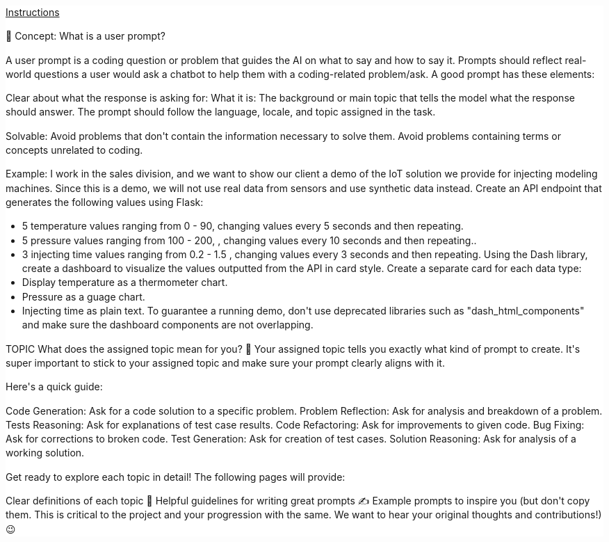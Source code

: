 [Instructions]( https://docs.google.com/document/d/e/2PACX-1vQoF7-yQn8Hvd_H1PnxDz4YMgjoEbaelgbbUivY7saWoubjPBSskQnO-EW-Ih9PEKUxzQuDYMhL1ZSC/pub)

🧠 Concept: What is a user prompt?

A user prompt is a coding question or problem that guides the AI on what to say and how to say it. Prompts should reflect real-world questions a user would ask a chatbot to help them with a coding-related problem/ask. A good prompt has these elements:

Clear about what the response is asking for:
What it is: The background or main topic that tells the model what the response should answer.
The prompt should follow the language, locale, and topic assigned in the task.

Solvable:
Avoid problems that don't contain the information necessary to solve them.
Avoid problems containing terms or concepts unrelated to coding.

Example:
I work in the sales division, and we want to show our client a demo of the IoT solution we provide for injecting modeling machines. Since this is a demo, we will not use real data from sensors and use synthetic data instead.
Create an API endpoint that generates the following values using Flask:
- 5 temperature values ranging from 0 - 90, changing values every 5 seconds and then repeating.
- 5 pressure values ranging from 100 - 200, , changing values every 10 seconds and then repeating..
- 3 injecting time values ranging from 0.2 - 1.5 , changing values every 3 seconds and then repeating.
Using the Dash library, create a dashboard to visualize the values outputted from the API in card style.
Create a separate card for each data type:
- Display temperature as a thermometer chart.
- Pressure as a guage chart.
- Injecting time as plain text.
To guarantee a running demo, don't use deprecated libraries such as "dash_html_components" and make sure the dashboard components are not overlapping.

TOPIC
	What does the assigned topic mean for you? 🤔
Your assigned topic tells you exactly what kind of prompt to create. It's super important to stick to your assigned topic and make sure your prompt clearly aligns with it.

Here's a quick guide:

Code Generation: Ask for a code solution to a specific problem.
Problem Reflection: Ask for analysis and breakdown of a problem.
Tests Reasoning: Ask for explanations of test case results.
Code Refactoring: Ask for improvements to given code.
Bug Fixing: Ask for corrections to broken code.
Test Generation: Ask for creation of test cases.
Solution Reasoning: Ask for analysis of a working solution.

Get ready to explore each topic in detail! The following pages will provide:

Clear definitions of each topic 📖
Helpful guidelines for writing great prompts ✍️
Example prompts to inspire you (but don't copy them. This is critical to the project and your progression with the same. We want to hear your original thoughts and contributions!) 😉
